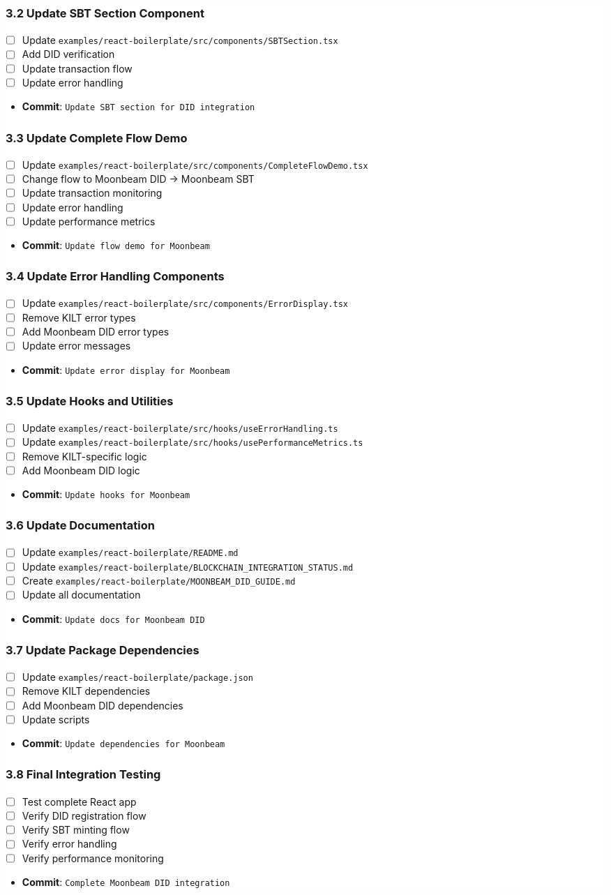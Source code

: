 ### 3.2 Update SBT Section Component
- [ ] Update `examples/react-boilerplate/src/components/SBTSection.tsx`
- [ ] Add DID verification
- [ ] Update transaction flow
- [ ] Update error handling
- **Commit**: `Update SBT section for DID integration`

### 3.3 Update Complete Flow Demo
- [ ] Update `examples/react-boilerplate/src/components/CompleteFlowDemo.tsx`
- [ ] Change flow to Moonbeam DID → Moonbeam SBT
- [ ] Update transaction monitoring
- [ ] Update error handling
- [ ] Update performance metrics
- **Commit**: `Update flow demo for Moonbeam`

### 3.4 Update Error Handling Components
- [ ] Update `examples/react-boilerplate/src/components/ErrorDisplay.tsx`
- [ ] Remove KILT error types
- [ ] Add Moonbeam DID error types
- [ ] Update error messages
- **Commit**: `Update error display for Moonbeam`

### 3.5 Update Hooks and Utilities
- [ ] Update `examples/react-boilerplate/src/hooks/useErrorHandling.ts`
- [ ] Update `examples/react-boilerplate/src/hooks/usePerformanceMetrics.ts`
- [ ] Remove KILT-specific logic
- [ ] Add Moonbeam DID logic
- **Commit**: `Update hooks for Moonbeam`

### 3.6 Update Documentation
- [ ] Update `examples/react-boilerplate/README.md`
- [ ] Update `examples/react-boilerplate/BLOCKCHAIN_INTEGRATION_STATUS.md`
- [ ] Create `examples/react-boilerplate/MOONBEAM_DID_GUIDE.md`
- [ ] Update all documentation
- **Commit**: `Update docs for Moonbeam DID`

### 3.7 Update Package Dependencies
- [ ] Update `examples/react-boilerplate/package.json`
- [ ] Remove KILT dependencies
- [ ] Add Moonbeam DID dependencies
- [ ] Update scripts
- **Commit**: `Update dependencies for Moonbeam`

### 3.8 Final Integration Testing
- [ ] Test complete React app
- [ ] Verify DID registration flow
- [ ] Verify SBT minting flow
- [ ] Verify error handling
- [ ] Verify performance monitoring
- **Commit**: `Complete Moonbeam DID integration`
